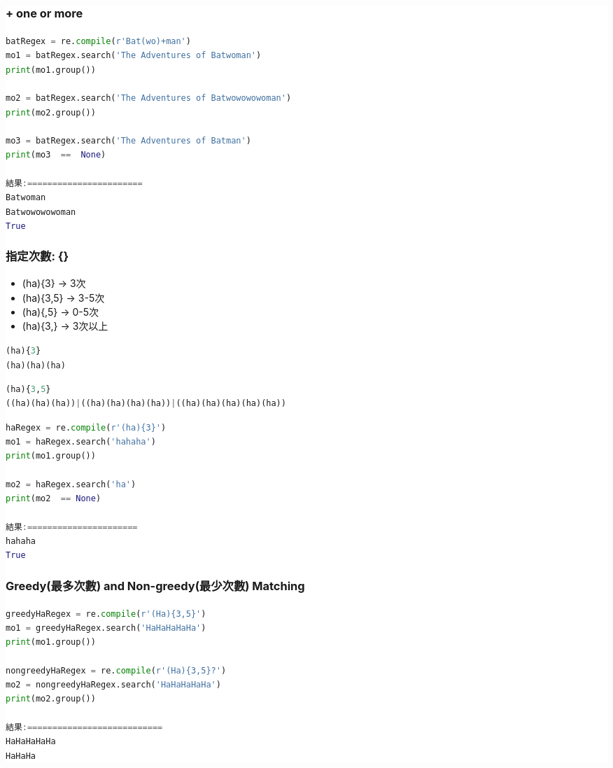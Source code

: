 ```python
```

### + one or more

```python
batRegex = re.compile(r'Bat(wo)+man')
mo1 = batRegex.search('The Adventures of Batwoman')
print(mo1.group())

mo2 = batRegex.search('The Adventures of Batwowowowoman')
print(mo2.group())

mo3 = batRegex.search('The Adventures of Batman')
print(mo3  ==  None)

結果:=======================
Batwoman
Batwowowowoman
True
```

### 指定次數: {}
- (ha){3} -> 3次
- (ha){3,5} -> 3-5次
- (ha){,5} -> 0-5次
- (ha){3,} -> 3次以上

```python
(ha){3}
(ha)(ha)(ha)
```

```python
(ha){3,5}
((ha)(ha)(ha))|((ha)(ha)(ha)(ha))|((ha)(ha)(ha)(ha)(ha))
```

```python
haRegex = re.compile(r'(ha){3}')
mo1 = haRegex.search('hahaha')
print(mo1.group())

mo2 = haRegex.search('ha')
print(mo2  == None)

結果:======================
hahaha
True
```

### Greedy(最多次數) and Non-greedy(最少次數) Matching

```python
greedyHaRegex = re.compile(r'(Ha){3,5}')
mo1 = greedyHaRegex.search('HaHaHaHaHa')
print(mo1.group())

nongreedyHaRegex = re.compile(r'(Ha){3,5}?')
mo2 = nongreedyHaRegex.search('HaHaHaHaHa')
print(mo2.group())

結果:===========================
HaHaHaHaHa
HaHaHa
```
